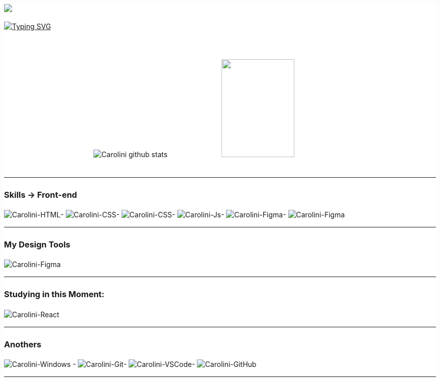 <img width=100% src="https://capsule-render.vercel.app/api?type=waving&color=#fff&height=120&section=header"/>


[![Typing SVG](https://readme-typing-svg.herokuapp.com/?color=FFF&size=35&center=true&vCenter=true&width=1000&lines=Hello,+my+name+is+Carolini;I'm+25+years+old;I'm+from+Brazil;I'm+a+programming+student;The+future+is+today;Be+Welcome!+:%29)](https://git.io/typing-svg)<br><br><br>
<div align="center">  
  <img width="49%" height="195px" src="https://github-readme-stats.vercel.app/api?username=caroliniicristini&show_icons=true&count_private=true&hide_border=true&title_color=fff&icon_color=fff&text_color=c9d1d9&bg_color=0d1117" alt="Carolini github stats" />
  <img width="41%" height="195px" src="https://github-readme-stats.vercel.app/api/top-langs/?username=caroliniicristini&layout=compact&hide_border=true&title_color=fff&text_color=fff&bg_color=0d1117" />
</div>
<br>


 
 <hr>
  <div style="display: inline_block">
    <h3>Skills → Front-end</h3>
    <img align="center" alt="Carolini-HTML" height="30" width="40" src="https://cdn.jsdelivr.net/gh/devicons/devicon/icons/html5/html5-original.svg">-
    <img align="center" alt="Carolini-CSS" height="30" width="40" src="https://cdn.jsdelivr.net/gh/devicons/devicon/icons/css3/css3-original.svg">-
    <img align="center" alt="Carolini-CSS" height="30" width="40" src="https://cdn.jsdelivr.net/gh/devicons/devicon/icons/sass/sass-original.svg">-
    <img align="center" alt="Carolini-Js" height="30" width="40" src="https://cdn.jsdelivr.net/gh/devicons/devicon/icons/javascript/javascript-original.svg">-
    <img align="center" alt="Carolini-Figma" height="30" width="40" src="https://cdn.jsdelivr.net/gh/devicons/devicon/icons/bootstrap/bootstrap-original.svg">-
    <img align="center" alt="Carolini-Figma" height="30" width="40" src="https://cdn.jsdelivr.net/gh/devicons/devicon/icons/react/react-original.svg">
  </div>
<hr>

<div style="display: inline_block">
  <h3>My Design Tools</h3>
  <img align="center" alt="Carolini-Figma" height="30" width="40" src="https://cdn.jsdelivr.net/gh/devicons/devicon/icons/figma/figma-original.svg">
</div>
<hr>
<div>
  <h3>Studying in this Moment:</h3>
  <img align="center" alt="Carolini-React" height="30" width="40" src="https://cdn.jsdelivr.net/gh/devicons/devicon/icons/react/react-original.svg">
</div>

<hr>
<div style="display: inline_block">
  <h3>Anothers</h3>
  <img align="center" alt="Carolini-Windows" height="40" width="40" src="https://cdn.jsdelivr.net/gh/devicons/devicon/icons/windows8/windows8-original.svg"> -
  <img align="center" alt="Carolini-Git" height="30" width="40" src="https://cdn.jsdelivr.net/gh/devicons/devicon/icons/git/git-original.svg">-
  <img align="center" alt="Carolini-VSCode" height="30" width="40" src="https://cdn.jsdelivr.net/gh/devicons/devicon/icons/vscode/vscode-original.svg">-
  <img align="center" alt="Carolini-GitHub" height="30" width="40" src="https://cdn.jsdelivr.net/gh/devicons/devicon/icons/github/github-original.svg">
</div>

<hr>
<div> 

